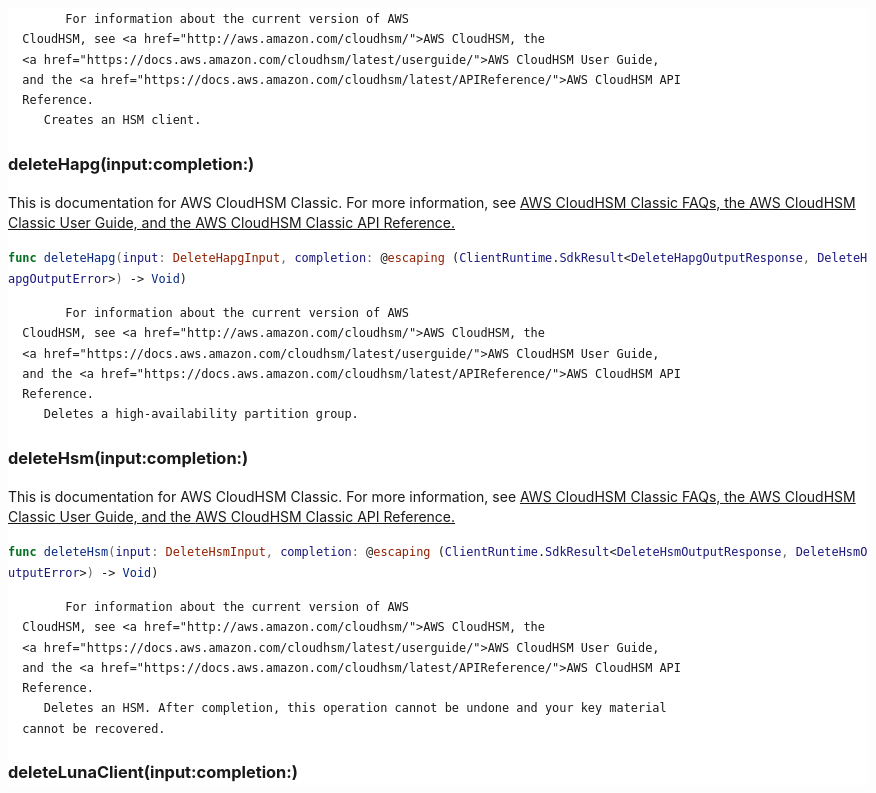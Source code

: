 ``` 
        For information about the current version of AWS
  CloudHSM, see <a href="http://aws.amazon.com/cloudhsm/">AWS CloudHSM, the
  <a href="https://docs.aws.amazon.com/cloudhsm/latest/userguide/">AWS CloudHSM User Guide,
  and the <a href="https://docs.aws.amazon.com/cloudhsm/latest/APIReference/">AWS CloudHSM API
  Reference.
     Creates an HSM client.
```

### deleteHapg(input:​completion:​)

This is documentation for AWS CloudHSM Classic. For
more information, see <a href="http:​//aws.amazon.com/cloudhsm/faqs-classic/">AWS CloudHSM
Classic FAQs, the <a href="https:​//docs.aws.amazon.com/cloudhsm/classic/userguide/">AWS
CloudHSM Classic User Guide, and the <a href="https:​//docs.aws.amazon.com/cloudhsm/classic/APIReference/">AWS CloudHSM Classic API Reference.

``` swift
func deleteHapg(input: DeleteHapgInput, completion: @escaping (ClientRuntime.SdkResult<DeleteHapgOutputResponse, DeleteHapgOutputError>) -> Void)
```

``` 
        For information about the current version of AWS
  CloudHSM, see <a href="http://aws.amazon.com/cloudhsm/">AWS CloudHSM, the
  <a href="https://docs.aws.amazon.com/cloudhsm/latest/userguide/">AWS CloudHSM User Guide,
  and the <a href="https://docs.aws.amazon.com/cloudhsm/latest/APIReference/">AWS CloudHSM API
  Reference.
     Deletes a high-availability partition group.
```

### deleteHsm(input:​completion:​)

This is documentation for AWS CloudHSM Classic. For
more information, see <a href="http:​//aws.amazon.com/cloudhsm/faqs-classic/">AWS CloudHSM
Classic FAQs, the <a href="https:​//docs.aws.amazon.com/cloudhsm/classic/userguide/">AWS
CloudHSM Classic User Guide, and the <a href="https:​//docs.aws.amazon.com/cloudhsm/classic/APIReference/">AWS CloudHSM Classic API Reference.

``` swift
func deleteHsm(input: DeleteHsmInput, completion: @escaping (ClientRuntime.SdkResult<DeleteHsmOutputResponse, DeleteHsmOutputError>) -> Void)
```

``` 
        For information about the current version of AWS
  CloudHSM, see <a href="http://aws.amazon.com/cloudhsm/">AWS CloudHSM, the
  <a href="https://docs.aws.amazon.com/cloudhsm/latest/userguide/">AWS CloudHSM User Guide,
  and the <a href="https://docs.aws.amazon.com/cloudhsm/latest/APIReference/">AWS CloudHSM API
  Reference.
     Deletes an HSM. After completion, this operation cannot be undone and your key material
  cannot be recovered.
```

### deleteLunaClient(input:​completion:​)
